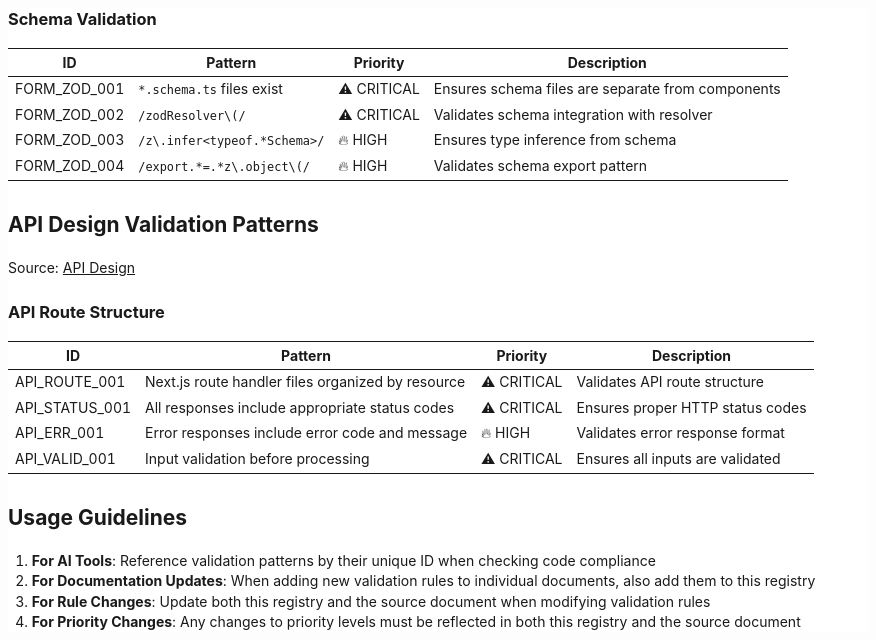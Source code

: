 ### Schema Validation

| ID | Pattern | Priority | Description |
|----|---------|----------|-------------|
| FORM_ZOD_001 | `*.schema.ts` files exist | ⚠️ CRITICAL | Ensures schema files are separate from components |
| FORM_ZOD_002 | `/zodResolver\(/` | ⚠️ CRITICAL | Validates schema integration with resolver |
| FORM_ZOD_003 | `/z\.infer<typeof.*Schema>/` | 🔥 HIGH | Ensures type inference from schema |
| FORM_ZOD_004 | `/export.*=.*z\.object\(/` | 🔥 HIGH | Validates schema export pattern |

## API Design Validation Patterns

Source: [API Design](concerns/api-design.md "Priority: HIGH - API structure and error handling")

### API Route Structure

| ID | Pattern | Priority | Description |
|----|---------|----------|-------------|
| API_ROUTE_001 | Next.js route handler files organized by resource | ⚠️ CRITICAL | Validates API route structure |
| API_STATUS_001 | All responses include appropriate status codes | ⚠️ CRITICAL | Ensures proper HTTP status codes |
| API_ERR_001 | Error responses include error code and message | 🔥 HIGH | Validates error response format |
| API_VALID_001 | Input validation before processing | ⚠️ CRITICAL | Ensures all inputs are validated |

## Usage Guidelines

1. **For AI Tools**: Reference validation patterns by their unique ID when checking code compliance
2. **For Documentation Updates**: When adding new validation rules to individual documents, also add them to this registry
3. **For Rule Changes**: Update both this registry and the source document when modifying validation rules
4. **For Priority Changes**: Any changes to priority levels must be reflected in both this registry and the source document
